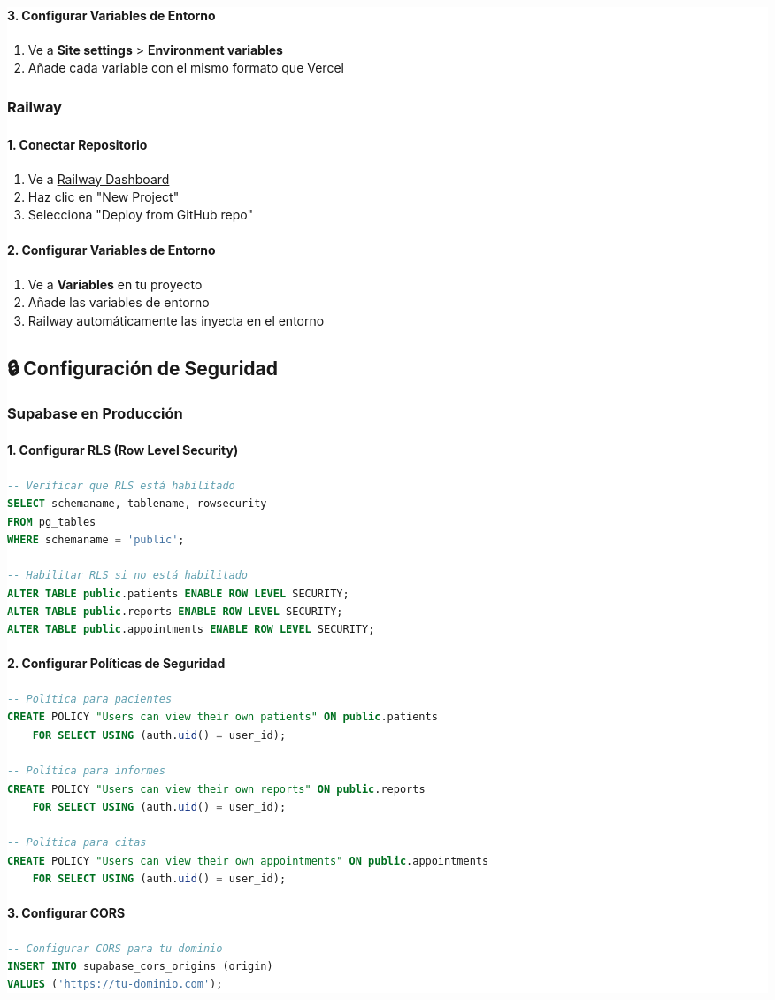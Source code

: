 #### 3. Configurar Variables de Entorno
1. Ve a **Site settings** > **Environment variables**
2. Añade cada variable con el mismo formato que Vercel

### Railway

#### 1. Conectar Repositorio
1. Ve a [Railway Dashboard](https://railway.app)
2. Haz clic en "New Project"
3. Selecciona "Deploy from GitHub repo"

#### 2. Configurar Variables de Entorno
1. Ve a **Variables** en tu proyecto
2. Añade las variables de entorno
3. Railway automáticamente las inyecta en el entorno

## 🔒 Configuración de Seguridad

### Supabase en Producción

#### 1. Configurar RLS (Row Level Security)
```sql
-- Verificar que RLS está habilitado
SELECT schemaname, tablename, rowsecurity 
FROM pg_tables 
WHERE schemaname = 'public';

-- Habilitar RLS si no está habilitado
ALTER TABLE public.patients ENABLE ROW LEVEL SECURITY;
ALTER TABLE public.reports ENABLE ROW LEVEL SECURITY;
ALTER TABLE public.appointments ENABLE ROW LEVEL SECURITY;
```

#### 2. Configurar Políticas de Seguridad
```sql
-- Política para pacientes
CREATE POLICY "Users can view their own patients" ON public.patients
    FOR SELECT USING (auth.uid() = user_id);

-- Política para informes
CREATE POLICY "Users can view their own reports" ON public.reports
    FOR SELECT USING (auth.uid() = user_id);

-- Política para citas
CREATE POLICY "Users can view their own appointments" ON public.appointments
    FOR SELECT USING (auth.uid() = user_id);
```

#### 3. Configurar CORS
```sql
-- Configurar CORS para tu dominio
INSERT INTO supabase_cors_origins (origin) 
VALUES ('https://tu-dominio.com');
```
